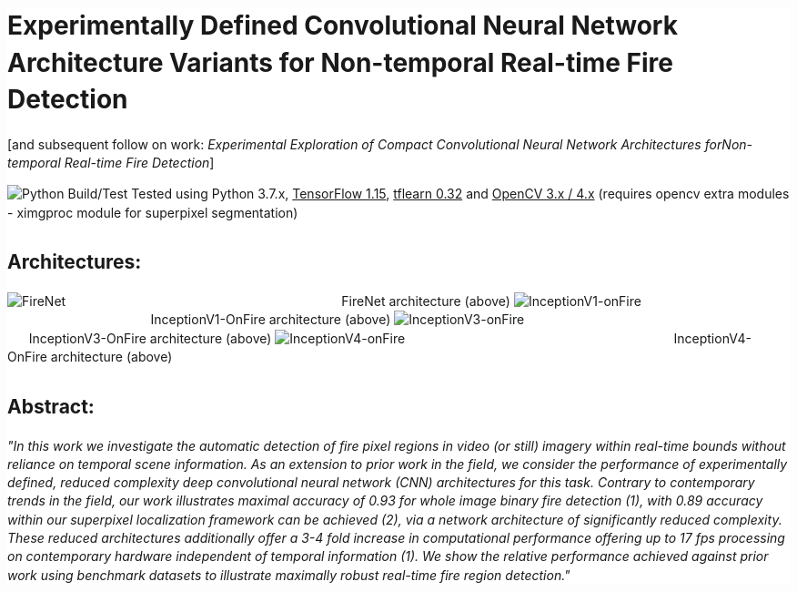 # Experimentally Defined Convolutional Neural Network Architecture Variants for Non-temporal Real-time Fire Detection

[and subsequent follow on work: _Experimental Exploration of Compact Convolutional Neural Network Architectures
forNon-temporal Real-time Fire Detection_]

![Python Build/Test](https://github.com/tobybreckon/fire-detection-cnn/workflows/Python%20Build/Test/badge.svg) Tested using Python 3.7.x, [TensorFlow 1.15](https://www.tensorflow.org/install/), [tflearn 0.32](http://tflearn.org/) and [OpenCV 3.x / 4.x](http://www.opencv.org) (requires opencv extra modules - ximgproc module for superpixel segmentation)

## Architectures:
![FireNet](https://github.com/tobybreckon/fire-detection-cnn/blob/master/images/FireNet.png)
&nbsp;&nbsp;&nbsp;&nbsp;&nbsp;&nbsp;&nbsp;&nbsp;&nbsp;&nbsp;&nbsp;&nbsp;&nbsp;&nbsp;&nbsp;&nbsp;
&nbsp;&nbsp;&nbsp;&nbsp;&nbsp;&nbsp;&nbsp;&nbsp;&nbsp;&nbsp;&nbsp;&nbsp;&nbsp;&nbsp;&nbsp;&nbsp;
&nbsp;&nbsp;&nbsp;&nbsp;&nbsp;&nbsp;&nbsp;&nbsp;&nbsp;&nbsp;&nbsp;&nbsp;&nbsp;&nbsp;&nbsp;&nbsp;
&nbsp;&nbsp;&nbsp;&nbsp;&nbsp;&nbsp;&nbsp;&nbsp;&nbsp;&nbsp;&nbsp;&nbsp;&nbsp;&nbsp;&nbsp;&nbsp;
&nbsp;&nbsp;&nbsp;&nbsp;&nbsp;&nbsp;&nbsp;&nbsp;FireNet architecture (above)
![InceptionV1-onFire](https://github.com/tobybreckon/fire-detection-cnn/blob/master/images/InceptionV1-OnFire.png)
&nbsp;&nbsp;&nbsp;&nbsp;&nbsp;&nbsp;&nbsp;&nbsp;&nbsp;&nbsp;&nbsp;&nbsp;&nbsp;&nbsp;&nbsp;&nbsp;
&nbsp;&nbsp;&nbsp;&nbsp;&nbsp;&nbsp;&nbsp;&nbsp;&nbsp;&nbsp;&nbsp;&nbsp;&nbsp;&nbsp;&nbsp;&nbsp;
&nbsp;&nbsp;&nbsp;&nbsp;&nbsp;&nbsp;&nbsp;&nbsp;&nbsp;&nbsp;&nbsp;&nbsp;&nbsp;&nbsp;&nbsp;&nbsp;
&nbsp;&nbsp;&nbsp;&nbsp;&nbsp;&nbsp;&nbsp;&nbsp;&nbsp;&nbsp;&nbsp;&nbsp;&nbsp;&nbsp;&nbsp;&nbsp;
&nbsp;&nbsp;&nbsp;&nbsp;&nbsp;&nbsp;InceptionV1-OnFire architecture (above)
![InceptionV3-onFire](https://github.com/tobybreckon/fire-detection-cnn/blob/master/images/InceptionV3-OnFire.png)
&nbsp;&nbsp;&nbsp;&nbsp;&nbsp;&nbsp;&nbsp;&nbsp;&nbsp;&nbsp;&nbsp;&nbsp;&nbsp;&nbsp;&nbsp;&nbsp;
&nbsp;&nbsp;&nbsp;&nbsp;&nbsp;&nbsp;&nbsp;&nbsp;&nbsp;&nbsp;&nbsp;&nbsp;&nbsp;&nbsp;&nbsp;&nbsp;
&nbsp;&nbsp;&nbsp;&nbsp;&nbsp;&nbsp;&nbsp;&nbsp;&nbsp;&nbsp;&nbsp;&nbsp;&nbsp;&nbsp;&nbsp;&nbsp;
&nbsp;&nbsp;&nbsp;&nbsp;&nbsp;&nbsp;&nbsp;&nbsp;&nbsp;&nbsp;&nbsp;&nbsp;&nbsp;&nbsp;&nbsp;&nbsp;
&nbsp;&nbsp;&nbsp;&nbsp;&nbsp;&nbsp;InceptionV3-OnFire architecture (above)
![InceptionV4-onFire](https://github.com/tobybreckon/fire-detection-cnn/blob/master/images/InceptionV4-OnFire.png)
&nbsp;&nbsp;&nbsp;&nbsp;&nbsp;&nbsp;&nbsp;&nbsp;&nbsp;&nbsp;&nbsp;&nbsp;&nbsp;&nbsp;&nbsp;&nbsp;
&nbsp;&nbsp;&nbsp;&nbsp;&nbsp;&nbsp;&nbsp;&nbsp;&nbsp;&nbsp;&nbsp;&nbsp;&nbsp;&nbsp;&nbsp;&nbsp;
&nbsp;&nbsp;&nbsp;&nbsp;&nbsp;&nbsp;&nbsp;&nbsp;&nbsp;&nbsp;&nbsp;&nbsp;&nbsp;&nbsp;&nbsp;&nbsp;
&nbsp;&nbsp;&nbsp;&nbsp;&nbsp;&nbsp;&nbsp;&nbsp;&nbsp;&nbsp;&nbsp;&nbsp;&nbsp;&nbsp;&nbsp;&nbsp;
&nbsp;&nbsp;&nbsp;&nbsp;&nbsp;&nbsp;InceptionV4-OnFire architecture (above)

## Abstract:

_"In  this  work  we  investigate  the  automatic  detection  of  fire pixel  regions  in  video  (or  still)  imagery  within  real-time
bounds without reliance on temporal scene information.  As an extension to prior work in the field, we consider the performance  of  experimentally  defined,  reduced  complexity  deep convolutional neural network (CNN) architectures for this task. Contrary to contemporary trends in the field, our work illustrates
maximal accuracy of 0.93 for whole image binary fire detection (1),  with  0.89  accuracy  within  our  superpixel  localization
framework  can  be  achieved (2),  via  a  network  architecture  of significantly reduced complexity. These reduced architectures
additionally  offer  a  3-4  fold  increase  in  computational  performance offering up to 17 fps processing on contemporary
hardware  independent  of  temporal  information (1).    We  show the  relative  performance  achieved  against  prior  work  using
benchmark datasets to illustrate maximally robust real-time fire region detection."_
